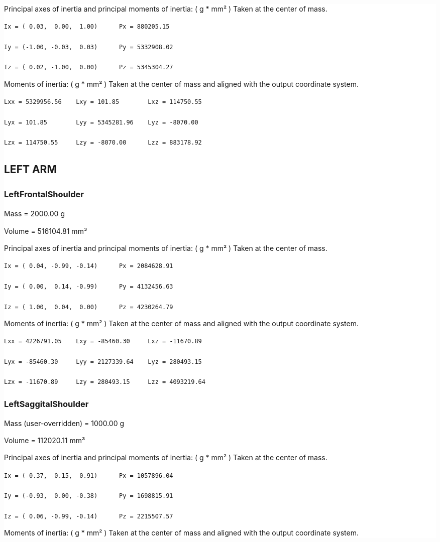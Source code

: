 Principal axes of inertia and principal moments of inertia: ( g *  mm² )
Taken at the center of mass.

	Ix = ( 0.03,  0.00,  1.00)   	Px = 880205.15

	Iy = (-1.00, -0.03,  0.03)   	Py = 5332908.02

	Iz = ( 0.02, -1.00,  0.00)   	Pz = 5345304.27

Moments of inertia: ( g *  mm² )
Taken at the center of mass and aligned with the output coordinate system.

	Lxx = 5329956.56	Lxy = 101.85		Lxz = 114750.55

	Lyx = 101.85		Lyy = 5345281.96	Lyz = -8070.00

	Lzx = 114750.55		Lzy = -8070.00		Lzz = 883178.92


## LEFT ARM

### LeftFrontalShoulder

Mass = 2000.00 g

Volume = 516104.81 mm³

Principal axes of inertia and principal moments of inertia: ( g *  mm² )
Taken at the center of mass.

	Ix = ( 0.04, -0.99, -0.14)   	Px = 2084628.91

	Iy = ( 0.00,  0.14, -0.99)   	Py = 4132456.63

	Iz = ( 1.00,  0.04,  0.00)   	Pz = 4230264.79

Moments of inertia: ( g *  mm² )
Taken at the center of mass and aligned with the output coordinate system.

	Lxx = 4226791.05	Lxy = -85460.30		Lxz = -11670.89

	Lyx = -85460.30		Lyy = 2127339.64	Lyz = 280493.15

	Lzx = -11670.89		Lzy = 280493.15		Lzz = 4093219.64


### LeftSaggitalShoulder

Mass (user-overridden) = 1000.00 g

Volume = 112020.11 mm³

Principal axes of inertia and principal moments of inertia: ( g *  mm² )
Taken at the center of mass.

	Ix = (-0.37, -0.15,  0.91)   	Px = 1057896.04

	Iy = (-0.93,  0.00, -0.38)   	Py = 1698815.91

	Iz = ( 0.06, -0.99, -0.14)   	Pz = 2215507.57

Moments of inertia: ( g *  mm² )
Taken at the center of mass and aligned with the output coordinate system.

